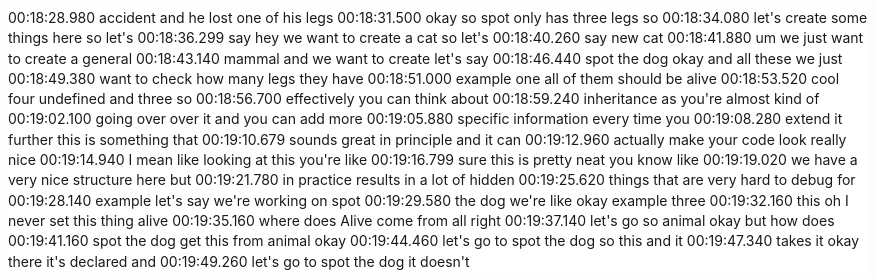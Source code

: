 00:18:28.980
accident and he lost one of his legs
00:18:31.500
okay so spot only has three legs so
00:18:34.080
let's create some things here so let's
00:18:36.299
say hey we want to create a cat so let's
00:18:40.260
say new cat
00:18:41.880
um we just want to create a general
00:18:43.140
mammal and we want to create let's say
00:18:46.440
spot the dog okay and all these we just
00:18:49.380
want to check how many legs they have
00:18:51.000
example one all of them should be alive
00:18:53.520
cool four undefined and three so
00:18:56.700
effectively you can think about
00:18:59.240
inheritance as you're almost kind of
00:19:02.100
going over over it and you can add more
00:19:05.880
specific information every time you
00:19:08.280
extend it further this is something that
00:19:10.679
sounds great in principle and it can
00:19:12.960
actually make your code look really nice
00:19:14.940
I mean like looking at this you're like
00:19:16.799
sure this is pretty neat you know like
00:19:19.020
we have a very nice structure here but
00:19:21.780
in practice results in a lot of hidden
00:19:25.620
things that are very hard to debug for
00:19:28.140
example let's say we're working on spot
00:19:29.580
the dog we're like okay example three
00:19:32.160
this oh I never set this thing alive
00:19:35.160
where does Alive come from all right
00:19:37.140
let's go so animal okay but how does
00:19:41.160
spot the dog get this from animal okay
00:19:44.460
let's go to spot the dog so this and it
00:19:47.340
takes it okay there it's declared and
00:19:49.260
let's go to spot the dog it doesn't